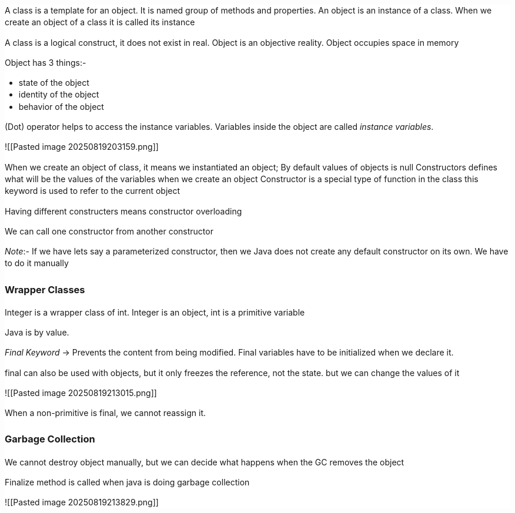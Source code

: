 
A class is a template for an object. It is named group of methods and properties.
An object is an instance of a class.
When we create an object of a class it is called its instance

A class is a logical construct, it does not exist in real. Object is an objective reality.
Object occupies space in memory

Object has 3 things:-
- state of the object
- identity of the object
- behavior of the object

(Dot) operator helps to access the instance variables.
Variables inside the object are called *instance variables*.

![[Pasted image 20250819203159.png]]


When we create an object of class, it means we instantiated an object;
By default values of objects is null
Constructors defines what will be the values of the variables when we create an object
Constructor is a special type of function in the class
this keyword is used to refer to the current object

Having different constructers means constructor overloading

We can call one constructor from another constructor

*Note*:- If we have lets say a parameterized constructor, then we Java does not create any default constructor on its own. We have to do it manually


### Wrapper Classes

Integer is a wrapper class of int. Integer is an object, int is a primitive variable

Java is by value.

*Final Keyword* -> Prevents the content from being modified.
Final variables have to be initialized when we declare it.

final can also be used with objects, but it only freezes the reference, not the state.
but we can change the values of it

![[Pasted image 20250819213015.png]]


When a non-primitive is final, we cannot reassign it.


### Garbage Collection


We cannot destroy object manually, but we can decide what happens when the GC removes the object

Finalize method is called when java is doing garbage collection

![[Pasted image 20250819213829.png]]

